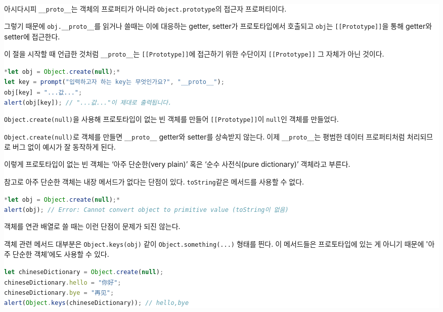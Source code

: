 아시다시피 `__proto__`는 객체의 프로퍼티가 아니라 `Object.prototype`의 접근자 프로퍼티이다.

그렇기 때문에 `obj.__proto__`를 읽거나 쓸때는 이에 대응하는 getter, setter가 프로토타입에서 호출되고 `obj`는 `[[Prototype]]`을 통해 getter와 setter에 접근한다.

이 절을 시작할 때 언급한 것처럼 `__proto__`는 `[[Prototype]]`에 접근하기 위한 수단이지 `[[Prototype]]` 그 자체가 아닌 것이다.

```jsx
*let obj = Object.create(null);*
let key = prompt("입력하고자 하는 key는 무엇인가요?", "__proto__");
obj[key] = "...값...";
alert(obj[key]); // "...값..."이 제대로 출력됩니다.
```

`Object.create(null)`을 사용해 프로토타입이 없는 빈 객체를 만들어 `[[Prototype]]`이 `null`인 객체를 만들었다.

`Object.create(null)`로 객체를 만들면 `__proto__` getter와 setter를 상속받지 않는다. 이제 `__proto__`는 평범한 데이터 프로퍼티처럼 처리되므로 버그 없이 예시가 잘 동작하게 된다.

이렇게 프로토타입이 없는 빈 객체는 ‘아주 단순한(very plain)’ 혹은 ‘순수 사전식(pure dictionary)’ 객체라고 부른다. 

참고로 아주 단순한 객체는 내장 메서드가 없다는 단점이 있다. `toString`같은 메서드를 사용할 수 없다.

```jsx
*let obj = Object.create(null);*
alert(obj); // Error: Cannot convert object to primitive value (toString이 없음)
```

객체를 연관 배열로 쓸 때는 이런 단점이 문제가 되진 않는다.

객체 관련 메서드 대부분은 `Object.keys(obj)` 같이 `Object.something(...)` 형태를 띈다. 이 메서드들은 프로토타입에 있는 게 아니기 때문에 '아주 단순한 객체’에도 사용할 수 있다.

```jsx
let chineseDictionary = Object.create(null);
chineseDictionary.hello = "你好";
chineseDictionary.bye = "再见";
alert(Object.keys(chineseDictionary)); // hello,bye
```
